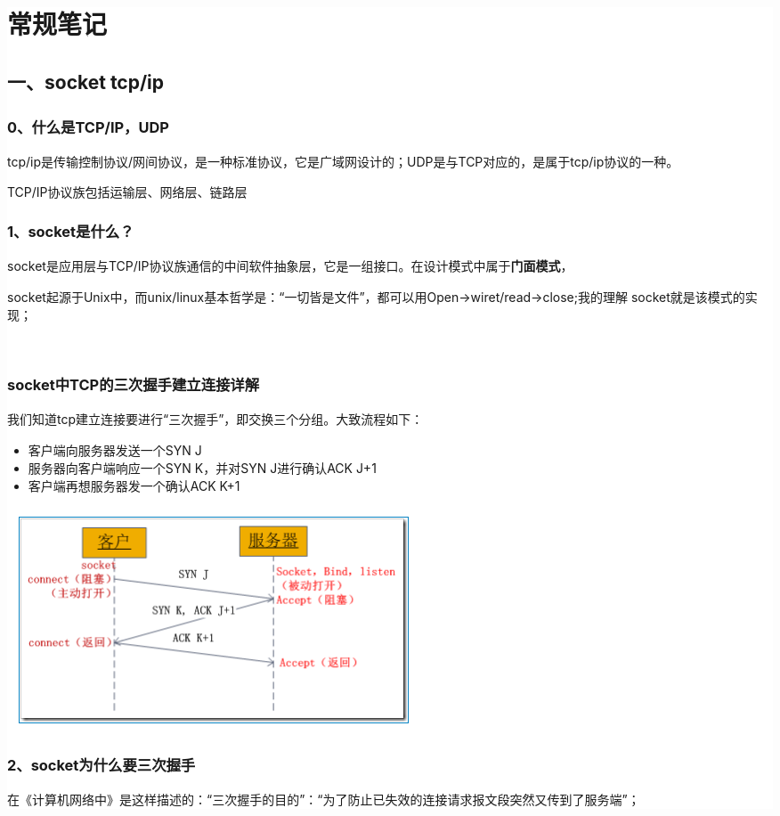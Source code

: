 

# 常规笔记





## 一、socket  tcp/ip



### 0、什么是TCP/IP，UDP

   tcp/ip是传输控制协议/网间协议，是一种标准协议，它是广域网设计的；UDP是与TCP对应的，是属于tcp/ip协议的一种。

TCP/IP协议族包括运输层、网络层、链路层



### 1、socket是什么？

  socket是应用层与TCP/IP协议族通信的中间软件抽象层，它是一组接口。在设计模式中属于**门面模式**，

  socket起源于Unix中，而unix/linux基本哲学是：“一切皆是文件”，都可以用Open->wiret/read->close;我的理解 socket就是该模式的实现；

​     

### socket中TCP的三次握手建立连接详解

我们知道tcp建立连接要进行“三次握手”，即交换三个分组。大致流程如下：

- 客户端向服务器发送一个SYN J
- 服务器向客户端响应一个SYN K，并对SYN J进行确认ACK J+1
- 客户端再想服务器发一个确认ACK K+1

![image-20210518163126818](./img/image-20210518163126818.png)





### 2、socket为什么要三次握手

 在《计算机网络中》是这样描述的：“三次握手的目的”：“为了防止已失效的连接请求报文段突然又传到了服务端”；

